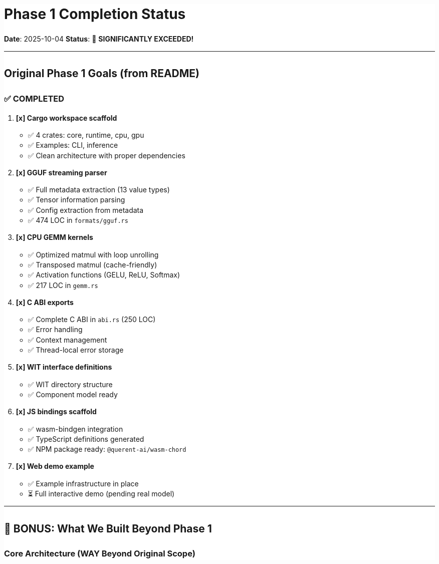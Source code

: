 # Phase 1 Completion Status

**Date**: 2025-10-04
**Status**: 🎉 **SIGNIFICANTLY EXCEEDED!**

---

## Original Phase 1 Goals (from README)

### ✅ COMPLETED

1. **[x] Cargo workspace scaffold**
   - ✅ 4 crates: core, runtime, cpu, gpu
   - ✅ Examples: CLI, inference
   - ✅ Clean architecture with proper dependencies

2. **[x] GGUF streaming parser**
   - ✅ Full metadata extraction (13 value types)
   - ✅ Tensor information parsing
   - ✅ Config extraction from metadata
   - ✅ 474 LOC in `formats/gguf.rs`

3. **[x] CPU GEMM kernels**
   - ✅ Optimized matmul with loop unrolling
   - ✅ Transposed matmul (cache-friendly)
   - ✅ Activation functions (GELU, ReLU, Softmax)
   - ✅ 217 LOC in `gemm.rs`

4. **[x] C ABI exports**
   - ✅ Complete C ABI in `abi.rs` (250 LOC)
   - ✅ Error handling
   - ✅ Context management
   - ✅ Thread-local error storage

5. **[x] WIT interface definitions**
   - ✅ WIT directory structure
   - ✅ Component model ready

6. **[x] JS bindings scaffold**
   - ✅ wasm-bindgen integration
   - ✅ TypeScript definitions generated
   - ✅ NPM package ready: `@querent-ai/wasm-chord`

7. **[x] Web demo example**
   - ✅ Example infrastructure in place
   - ⏳ Full interactive demo (pending real model)

---

## 🚀 BONUS: What We Built Beyond Phase 1

### Core Architecture (WAY Beyond Original Scope)
